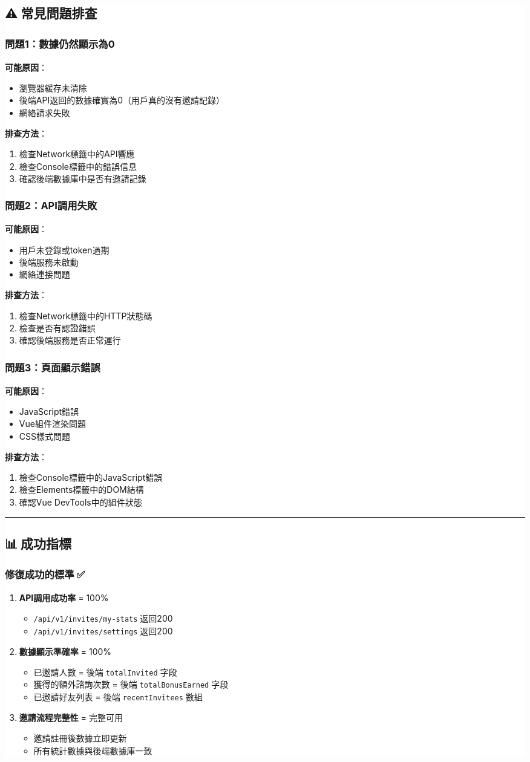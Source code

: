 
## ⚠️ **常見問題排查**

### **問題1：數據仍然顯示為0**
**可能原因**：
- 瀏覽器緩存未清除
- 後端API返回的數據確實為0（用戶真的沒有邀請記錄）
- 網絡請求失敗

**排查方法**：
1. 檢查Network標籤中的API響應
2. 檢查Console標籤中的錯誤信息
3. 確認後端數據庫中是否有邀請記錄

### **問題2：API調用失敗**
**可能原因**：
- 用戶未登錄或token過期
- 後端服務未啟動
- 網絡連接問題

**排查方法**：
1. 檢查Network標籤中的HTTP狀態碼
2. 檢查是否有認證錯誤
3. 確認後端服務是否正常運行

### **問題3：頁面顯示錯誤**
**可能原因**：
- JavaScript錯誤
- Vue組件渲染問題
- CSS樣式問題

**排查方法**：
1. 檢查Console標籤中的JavaScript錯誤
2. 檢查Elements標籤中的DOM結構
3. 確認Vue DevTools中的組件狀態

---

## 📊 **成功指標**

### **修復成功的標準** ✅
1. **API調用成功率** = 100%
   - `/api/v1/invites/my-stats` 返回200
   - `/api/v1/invites/settings` 返回200

2. **數據顯示準確率** = 100%
   - 已邀請人數 = 後端 `totalInvited` 字段
   - 獲得的額外諮詢次數 = 後端 `totalBonusEarned` 字段
   - 已邀請好友列表 = 後端 `recentInvitees` 數組

3. **邀請流程完整性** = 完整可用
   - 邀請註冊後數據立即更新
   - 所有統計數據與後端數據庫一致
